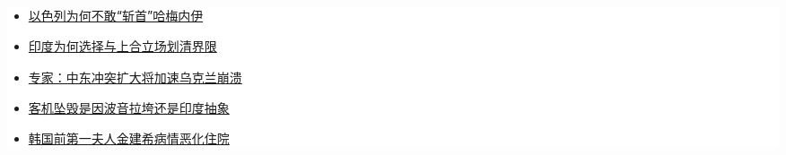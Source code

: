 + [以色列为何不敢“斩首”哈梅内伊](https://www.toutiao.com/trending/7516518495153032742/?category_name=topic_innerflow&event_type=hot_board&log_pb=%257B%2522category_name%2522%253A%2522topic_innerflow%2522%252C%2522cluster_type%2522%253A%252213%2522%252C%2522enter_from%2522%253A%2522click_category%2522%252C%2522entrance_hotspot%2522%253A%2522outside%2522%252C%2522event_type%2522%253A%2522hot_board%2522%252C%2522hot_board_cluster_id%2522%253A%25227516518495153032742%2522%252C%2522hot_board_impr_id%2522%253A%252220250617021550D1DFDD595AA7D5AC6562%2522%252C%2522jump_page%2522%253A%2522hot_board_page%2522%252C%2522location%2522%253A%2522news_hot_card%2522%252C%2522page_location%2522%253A%2522hot_board_page%2522%252C%2522rank%2522%253A%25227%2522%252C%2522source%2522%253A%2522trending_tab%2522%252C%2522style_id%2522%253A%252240132%2522%252C%2522title%2522%253A%2522%25E4%25BB%25A5%25E8%2589%25B2%25E5%2588%2597%25E4%25B8%25BA%25E4%25BD%2595%25E4%25B8%258D%25E6%2595%25A2%25E2%2580%259C%25E6%2596%25A9%25E9%25A6%2596%25E2%2580%259D%25E5%2593%2588%25E6%25A2%2585%25E5%2586%2585%25E4%25BC%258A%2522%257D&rank=7&style_id=40132&topic_id=7516518495153032742)

+ [印度为何选择与上合立场划清界限](https://www.toutiao.com/trending/7516386989508136502/?category_name=topic_innerflow&event_type=hot_board&log_pb=%257B%2522category_name%2522%253A%2522topic_innerflow%2522%252C%2522cluster_type%2522%253A%252213%2522%252C%2522enter_from%2522%253A%2522click_category%2522%252C%2522entrance_hotspot%2522%253A%2522outside%2522%252C%2522event_type%2522%253A%2522hot_board%2522%252C%2522hot_board_cluster_id%2522%253A%25227516386989508136502%2522%252C%2522hot_board_impr_id%2522%253A%252220250617021550D1DFDD595AA7D5AC6562%2522%252C%2522jump_page%2522%253A%2522hot_board_page%2522%252C%2522location%2522%253A%2522news_hot_card%2522%252C%2522page_location%2522%253A%2522hot_board_page%2522%252C%2522rank%2522%253A%252214%2522%252C%2522source%2522%253A%2522trending_tab%2522%252C%2522style_id%2522%253A%252240132%2522%252C%2522title%2522%253A%2522%25E5%258D%25B0%25E5%25BA%25A6%25E4%25B8%25BA%25E4%25BD%2595%25E9%2580%2589%25E6%258B%25A9%25E4%25B8%258E%25E4%25B8%258A%25E5%2590%2588%25E7%25AB%258B%25E5%259C%25BA%25E5%2588%2592%25E6%25B8%2585%25E7%2595%258C%25E9%2599%2590%2522%257D&rank=14&style_id=40132&topic_id=7516386989508136502)

+ [专家：中东冲突扩大将加速乌克兰崩溃](https://www.toutiao.com/trending/7516430705182641673/?category_name=topic_innerflow&event_type=hot_board&log_pb=%257B%2522category_name%2522%253A%2522topic_innerflow%2522%252C%2522cluster_type%2522%253A%252213%2522%252C%2522enter_from%2522%253A%2522click_category%2522%252C%2522entrance_hotspot%2522%253A%2522outside%2522%252C%2522event_type%2522%253A%2522hot_board%2522%252C%2522hot_board_cluster_id%2522%253A%25227516430705182641673%2522%252C%2522hot_board_impr_id%2522%253A%252220250617021550D1DFDD595AA7D5AC6562%2522%252C%2522jump_page%2522%253A%2522hot_board_page%2522%252C%2522location%2522%253A%2522news_hot_card%2522%252C%2522page_location%2522%253A%2522hot_board_page%2522%252C%2522rank%2522%253A%252216%2522%252C%2522source%2522%253A%2522trending_tab%2522%252C%2522style_id%2522%253A%252240132%2522%252C%2522title%2522%253A%2522%25E4%25B8%2593%25E5%25AE%25B6%25EF%25BC%259A%25E4%25B8%25AD%25E4%25B8%259C%25E5%2586%25B2%25E7%25AA%2581%25E6%2589%25A9%25E5%25A4%25A7%25E5%25B0%2586%25E5%258A%25A0%25E9%2580%259F%25E4%25B9%258C%25E5%2585%258B%25E5%2585%25B0%25E5%25B4%25A9%25E6%25BA%2583%2522%257D&rank=16&style_id=40132&topic_id=7516430705182641673)

+ [客机坠毁是因波音拉垮还是印度抽象](https://www.toutiao.com/trending/7516489753747787303/?category_name=topic_innerflow&event_type=hot_board&log_pb=%257B%2522category_name%2522%253A%2522topic_innerflow%2522%252C%2522cluster_type%2522%253A%252213%2522%252C%2522enter_from%2522%253A%2522click_category%2522%252C%2522entrance_hotspot%2522%253A%2522outside%2522%252C%2522event_type%2522%253A%2522hot_board%2522%252C%2522hot_board_cluster_id%2522%253A%25227516489753747787303%2522%252C%2522hot_board_impr_id%2522%253A%252220250617021550D1DFDD595AA7D5AC6562%2522%252C%2522jump_page%2522%253A%2522hot_board_page%2522%252C%2522location%2522%253A%2522news_hot_card%2522%252C%2522page_location%2522%253A%2522hot_board_page%2522%252C%2522rank%2522%253A%252219%2522%252C%2522source%2522%253A%2522trending_tab%2522%252C%2522style_id%2522%253A%252240132%2522%252C%2522title%2522%253A%2522%25E5%25AE%25A2%25E6%259C%25BA%25E5%259D%25A0%25E6%25AF%2581%25E6%2598%25AF%25E5%259B%25A0%25E6%25B3%25A2%25E9%259F%25B3%25E6%258B%2589%25E5%259E%25AE%25E8%25BF%2598%25E6%2598%25AF%25E5%258D%25B0%25E5%25BA%25A6%25E6%258A%25BD%25E8%25B1%25A1%2522%257D&rank=19&style_id=40132&topic_id=7516489753747787303)

+ [韩国前第一夫人金建希病情恶化住院](https://www.toutiao.com/trending/7516467281674338315/?category_name=topic_innerflow&event_type=hot_board&log_pb=%257B%2522category_name%2522%253A%2522topic_innerflow%2522%252C%2522cluster_type%2522%253A%25228%2522%252C%2522enter_from%2522%253A%2522click_category%2522%252C%2522entrance_hotspot%2522%253A%2522outside%2522%252C%2522event_type%2522%253A%2522hot_board%2522%252C%2522hot_board_cluster_id%2522%253A%25227516467281674338315%2522%252C%2522hot_board_impr_id%2522%253A%252220250617021550D1DFDD595AA7D5AC6562%2522%252C%2522jump_page%2522%253A%2522hot_board_page%2522%252C%2522location%2522%253A%2522news_hot_card%2522%252C%2522page_location%2522%253A%2522hot_board_page%2522%252C%2522rank%2522%253A%252226%2522%252C%2522source%2522%253A%2522trending_tab%2522%252C%2522style_id%2522%253A%252240132%2522%252C%2522title%2522%253A%2522%25E9%259F%25A9%25E5%259B%25BD%25E5%2589%258D%25E7%25AC%25AC%25E4%25B8%2580%25E5%25A4%25AB%25E4%25BA%25BA%25E9%2587%2591%25E5%25BB%25BA%25E5%25B8%258C%25E7%2597%2585%25E6%2583%2585%25E6%2581%25B6%25E5%258C%2596%25E4%25BD%258F%25E9%2599%25A2%2522%257D&rank=26&style_id=40132&topic_id=7516467281674338315)
